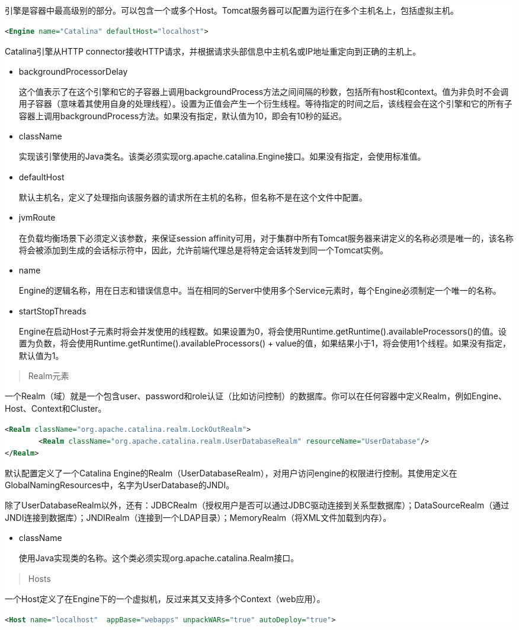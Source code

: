 引擎是容器中最高级别的部分。可以包含一个或多个Host。Tomcat服务器可以配置为运行在多个主机名上，包括虚拟主机。

```xml
<Engine name="Catalina" defaultHost="localhost">
```

Catalina引擎从HTTP connector接收HTTP请求，并根据请求头部信息中主机名或IP地址重定向到正确的主机上。

- backgroundProcessorDelay

  这个值表示了在这个引擎和它的子容器上调用backgroundProcess方法之间间隔的秒数，包括所有host和context。值为非负时不会调用子容器（意味着其使用自身的处理线程）。设置为正值会产生一个衍生线程。等待指定的时间之后，该线程会在这个引擎和它的所有子容器上调用backgroundProcess方法。如果没有指定，默认值为10，即会有10秒的延迟。

- className

  实现该引擎使用的Java类名。该类必须实现org.apache.catalina.Engine接口。如果没有指定，会使用标准值。

- defaultHost

  默认主机名，定义了处理指向该服务器的请求所在主机的名称，但名称不是在这个文件中配置。

- jvmRoute

  在负载均衡场景下必须定义该参数，来保证session affinity可用，对于集群中所有Tomcat服务器来讲定义的名称必须是唯一的，该名称将会被添加到生成的会话标示符中，因此，允许前端代理总是将特定会话转发到同一个Tomcat实例。

- name

  Engine的逻辑名称，用在日志和错误信息中。当在相同的Server中使用多个Service元素时，每个Engine必须制定一个唯一的名称。

- startStopThreads

  Engine在启动Host子元素时将会并发使用的线程数。如果设置为0，将会使用Runtime.getRuntime().availableProcessors()的值。设置为负数，将会使用Runtime.getRuntime().availableProcessors() + value的值，如果结果小于1，将会使用1个线程。如果没有指定，默认值为1。

> Realm元素

一个Realm（域）就是一个包含user、password和role认证（比如访问控制）的数据库。你可以在任何容器中定义Realm，例如Engine、Host、Context和Cluster。

```xml
<Realm className="org.apache.catalina.realm.LockOutRealm">
        <Realm className="org.apache.catalina.realm.UserDatabaseRealm" resourceName="UserDatabase"/>
</Realm>
```

默认配置定义了一个Catalina Engine的Realm（UserDatabaseRealm），对用户访问engine的权限进行控制。其使用定义在GlobalNamingResources中，名字为UserDatabase的JNDI。

除了UserDatabaseRealm以外，还有：JDBCRealm（授权用户是否可以通过JDBC驱动连接到关系型数据库）；DataSourceRealm（通过JNDI连接到数据库）；JNDIRealm（连接到一个LDAP目录）；MemoryRealm（将XML文件加载到内存）。

- className

  使用Java实现类的名称。这个类必须实现org.apache.catalina.Realm接口。

> Hosts

一个Host定义了在Engine下的一个虚拟机，反过来其又支持多个Context（web应用）。

```xml
<Host name="localhost"  appBase="webapps" unpackWARs="true" autoDeploy="true">
```
